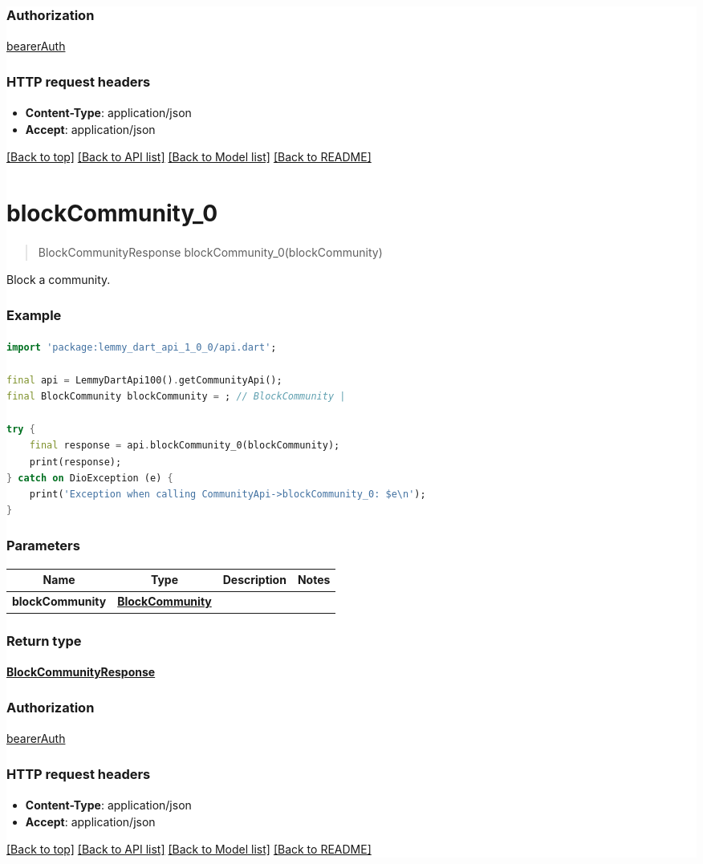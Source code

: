 ### Authorization

[bearerAuth](../README.md#bearerAuth)

### HTTP request headers

 - **Content-Type**: application/json
 - **Accept**: application/json

[[Back to top]](#) [[Back to API list]](../README.md#documentation-for-api-endpoints) [[Back to Model list]](../README.md#documentation-for-models) [[Back to README]](../README.md)

# **blockCommunity_0**
> BlockCommunityResponse blockCommunity_0(blockCommunity)

Block a community.

### Example
```dart
import 'package:lemmy_dart_api_1_0_0/api.dart';

final api = LemmyDartApi100().getCommunityApi();
final BlockCommunity blockCommunity = ; // BlockCommunity | 

try {
    final response = api.blockCommunity_0(blockCommunity);
    print(response);
} catch on DioException (e) {
    print('Exception when calling CommunityApi->blockCommunity_0: $e\n');
}
```

### Parameters

Name | Type | Description  | Notes
------------- | ------------- | ------------- | -------------
 **blockCommunity** | [**BlockCommunity**](BlockCommunity.md)|  | 

### Return type

[**BlockCommunityResponse**](BlockCommunityResponse.md)

### Authorization

[bearerAuth](../README.md#bearerAuth)

### HTTP request headers

 - **Content-Type**: application/json
 - **Accept**: application/json

[[Back to top]](#) [[Back to API list]](../README.md#documentation-for-api-endpoints) [[Back to Model list]](../README.md#documentation-for-models) [[Back to README]](../README.md)
